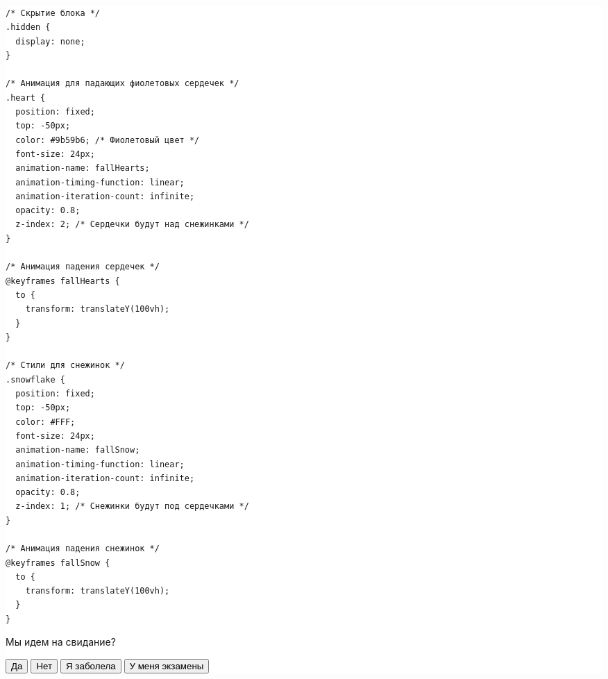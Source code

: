     /* Скрытие блока */
    .hidden {
      display: none;
    }

    /* Анимация для падающих фиолетовых сердечек */
    .heart {
      position: fixed;
      top: -50px;
      color: #9b59b6; /* Фиолетовый цвет */
      font-size: 24px;
      animation-name: fallHearts;
      animation-timing-function: linear;
      animation-iteration-count: infinite;
      opacity: 0.8;
      z-index: 2; /* Сердечки будут над снежинками */
    }

    /* Анимация падения сердечек */
    @keyframes fallHearts {
      to {
        transform: translateY(100vh);
      }
    }

    /* Стили для снежинок */
    .snowflake {
      position: fixed;
      top: -50px;
      color: #FFF;
      font-size: 24px;
      animation-name: fallSnow;
      animation-timing-function: linear;
      animation-iteration-count: infinite;
      opacity: 0.8;
      z-index: 1; /* Снежинки будут под сердечками */
    }

    /* Анимация падения снежинок */
    @keyframes fallSnow {
      to {
        transform: translateY(100vh);
      }
    }
  </style>
</head>
<body>

  
  <div class="overlay"></div>

  
  <div class="container" id="inviteBox">
    <p>Мы идем на свидание?</p>
    <button class="button" id="yesButton">Да</button>
    <button class="button" id="noButton">Нет</button>
    <button class="button" id="sickButton">Я заболела</button>
    <button class="button" id="examButton">У меня экзамены</button>
  </div>

